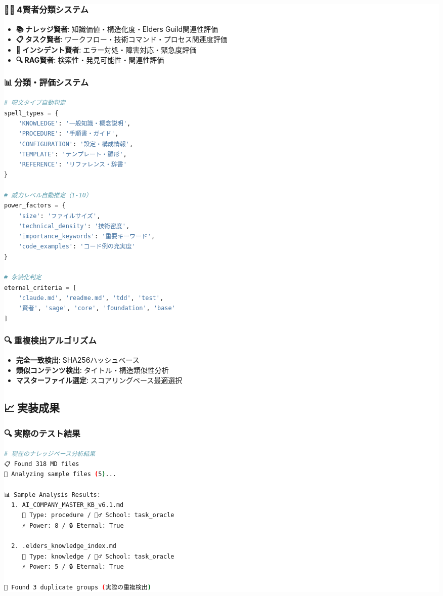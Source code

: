 ### 🧙‍♂️ 4賢者分類システム
- **📚 ナレッジ賢者**: 知識価値・構造化度・Elders Guild関連性評価
- **📋 タスク賢者**: ワークフロー・技術コマンド・プロセス関連度評価
- **🚨 インシデント賢者**: エラー対処・障害対応・緊急度評価
- **🔍 RAG賢者**: 検索性・発見可能性・関連性評価

### 📊 分類・評価システム
```python
# 呪文タイプ自動判定
spell_types = {
    'KNOWLEDGE': '一般知識・概念説明',
    'PROCEDURE': '手順書・ガイド',
    'CONFIGURATION': '設定・構成情報', 
    'TEMPLATE': 'テンプレート・雛形',
    'REFERENCE': 'リファレンス・辞書'
}

# 威力レベル自動推定（1-10）
power_factors = {
    'size': 'ファイルサイズ',
    'technical_density': '技術密度',
    'importance_keywords': '重要キーワード',
    'code_examples': 'コード例の充実度'
}

# 永続化判定
eternal_criteria = [
    'claude.md', 'readme.md', 'tdd', 'test',
    '賢者', 'sage', 'core', 'foundation', 'base'
]
```

### 🔍 重複検出アルゴリズム
- **完全一致検出**: SHA256ハッシュベース
- **類似コンテンツ検出**: タイトル・構造類似性分析
- **マスターファイル選定**: スコアリングベース最適選択

## 📈 実装成果

### 🔍 実際のテスト結果
```bash
# 現在のナレッジベース分析結果
📋 Found 318 MD files
🔬 Analyzing sample files (5)...

📊 Sample Analysis Results:
  1. AI_COMPANY_MASTER_KB_v6.1.md
     📖 Type: procedure / 🧙‍♂️ School: task_oracle
     ⚡ Power: 8 / 🔒 Eternal: True

  2. .elders_knowledge_index.md  
     📖 Type: knowledge / 🧙‍♂️ School: task_oracle
     ⚡ Power: 5 / 🔒 Eternal: True

📎 Found 3 duplicate groups (実際の重複検出)
```
